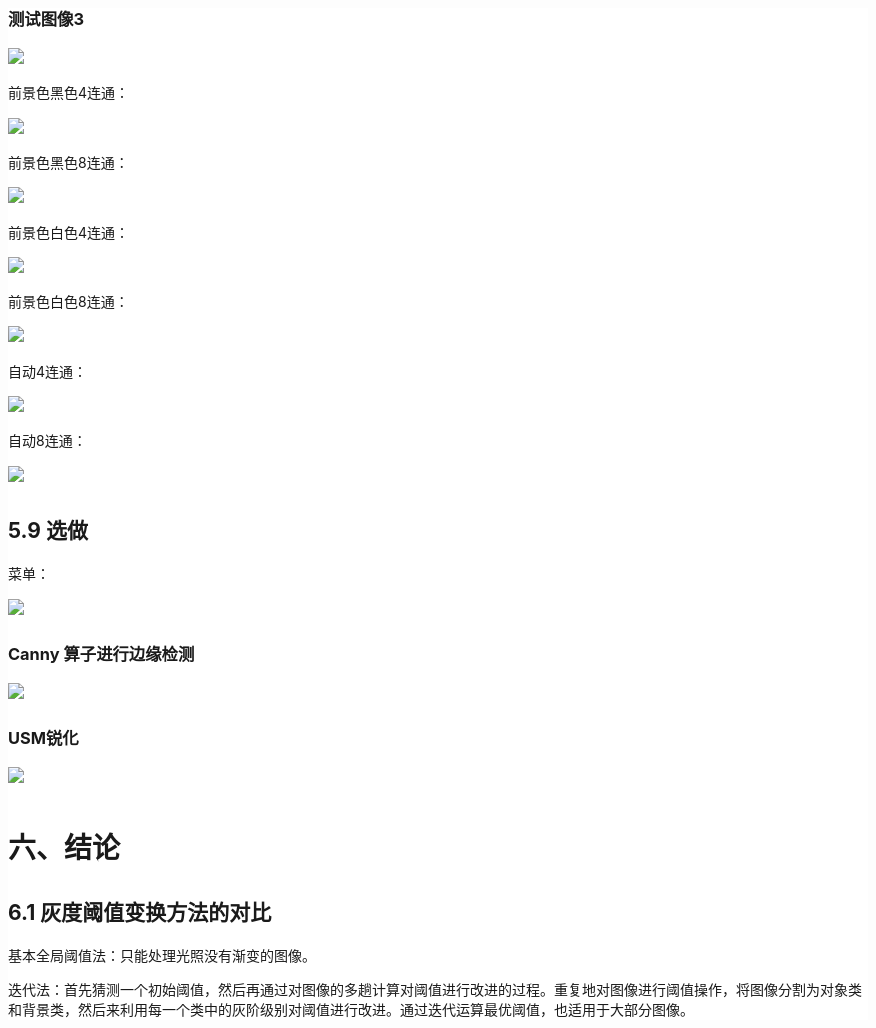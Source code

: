 ### 测试图像3

![](media/b70e45cb40e59347b2df6557a5e05ef1.png)

前景色黑色4连通：

![](media/cfbcbb6448393b794d1aa274e95f44ad.png)

前景色黑色8连通：

![](media/dd095f933035f818a476f766e57b32ac.png)

前景色白色4连通：

![](media/4474d713c20b6d427370a812831d4a53.png)

前景色白色8连通：

![](media/532d9f0753d8a0bd37b03d281f565902.png)

自动4连通：

![](media/23d6d7e9d429acc34340fab532844d41.png)

自动8连通：

![](media/e6968d10a6c840683652334f39105d62.png)

## 5.9 选做

菜单：

![](media/2eb00e60ada0088b394afe495b0ddcaa.png)

### Canny 算子进行边缘检测

![](media/6f81b0a2a7461e0b5e72ae51813ee423.png)

### USM锐化

![](media/8fb03528a22089a90dc7d8e8a8ffc133.png)

# 六、结论

## 6.1 灰度阈值变换方法的对比

基本全局阈值法：只能处理光照没有渐变的图像。

迭代法：首先猜测一个初始阈值，然后再通过对图像的多趟计算对阈值进行改进的过程。重复地对图像进行阈值操作，将图像分割为对象类和背景类，然后来利用每一个类中的灰阶级别对阈值进行改进。通过迭代运算最优阈值，也适用于大部分图像。
